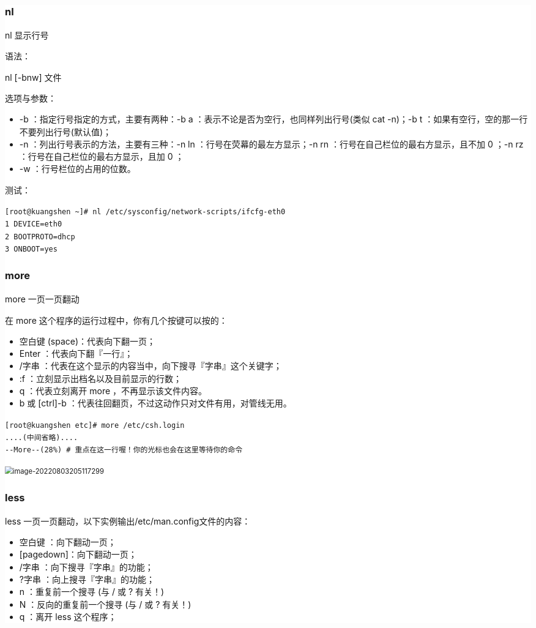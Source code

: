 ### nl 

nl  显示行号

语法：

nl [-bnw] 文件

选项与参数：

* -b ：指定行号指定的方式，主要有两种：-b a ：表示不论是否为空行，也同样列出行号(类似 cat -n)；-b t ：如果有空行，空的那一行不要列出行号(默认值)；
* -n ：列出行号表示的方法，主要有三种：-n ln     ：行号在荧幕的最左方显示；-n rn     ：行号在自己栏位的最右方显示，且不加 0 ；-n rz ：行号在自己栏位的最右方显示，且加 0 ；
* -w ：行号栏位的占用的位数。

测试：

```shell
[root@kuangshen ~]# nl /etc/sysconfig/network-scripts/ifcfg-eth0
1 DEVICE=eth0
2 BOOTPROTO=dhcp
3 ONBOOT=yes
```

### more  

more  一页一页翻动

在 more 这个程序的运行过程中，你有几个按键可以按的：

* 空白键 (space)：代表向下翻一页；
* Enter   ：代表向下翻『一行』；
* /字串   ：代表在这个显示的内容当中，向下搜寻『字串』这个关键字；
* :f    ：立刻显示出档名以及目前显示的行数；
* q    ：代表立刻离开 more ，不再显示该文件内容。
* b 或 [ctrl]-b ：代表往回翻页，不过这动作只对文件有用，对管线无用。

```shell
[root@kuangshen etc]# more /etc/csh.login
....(中间省略)....
--More--(28%) # 重点在这一行喔！你的光标也会在这里等待你的命令

```

<img src="../../../../../Download/Typora/image/image-20220803205117299.png" alt="image-20220803205117299" style="zoom:80%;" />

### less  

less  一页一页翻动，以下实例输出/etc/man.config文件的内容：

* 空白键  ：向下翻动一页；
* [pagedown]：向下翻动一页；
* /字串  ：向下搜寻『字串』的功能；
* ?字串  ：向上搜寻『字串』的功能；
* n   ：重复前一个搜寻 (与 / 或 ? 有关！)
* N   ：反向的重复前一个搜寻 (与 / 或 ? 有关！)
* q   ：离开 less 这个程序；
